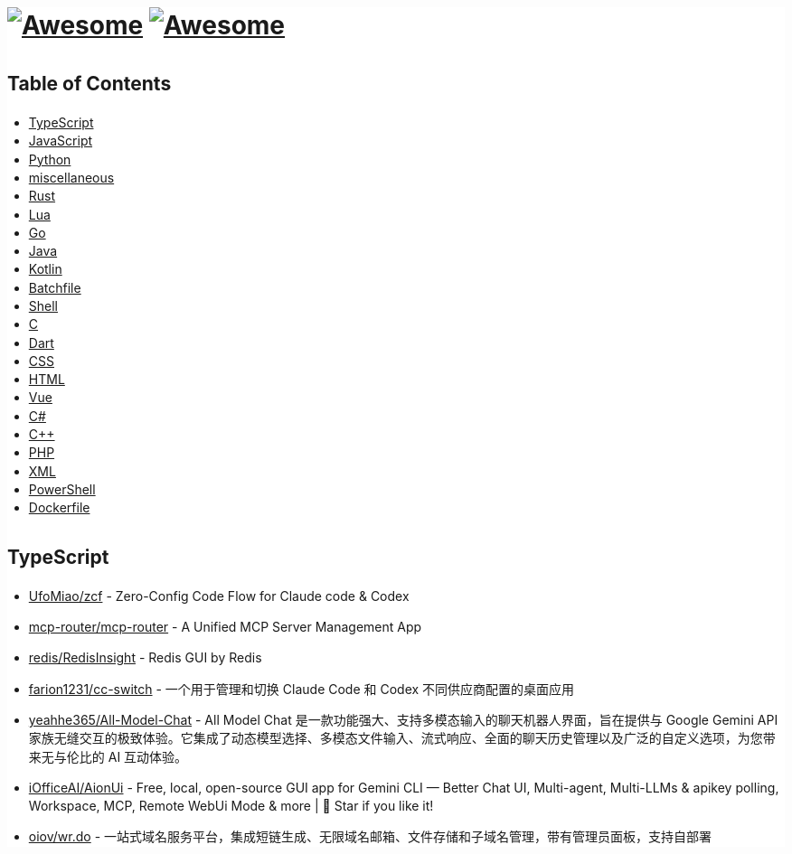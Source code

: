 # [![Awesome](https://cdn.rawgit.com/sindresorhus/awesome/d7305f38d29fed78fa85652e3a63e154dd8e8829/media/badge.svg)](https://github.com/tonngw) [![Awesome](https://badgen.net/static/GitHub/Repos/blue)](https://github.com/tonngw)

## Table of Contents

*   [TypeScript](#typescript)
*   [JavaScript](#javascript)
*   [Python](#python)
*   [miscellaneous](#miscellaneous)
*   [Rust](#rust)
*   [Lua](#lua)
*   [Go](#go)
*   [Java](#java)
*   [Kotlin](#kotlin)
*   [Batchfile](#batchfile)
*   [Shell](#shell)
*   [C](#c)
*   [Dart](#dart)
*   [CSS](#css)
*   [HTML](#html)
*   [Vue](#vue)
*   [C#](#c-1)
*   [C++](#c-2)
*   [PHP](#php)
*   [XML](#xml)
*   [PowerShell](#powershell)
*   [Dockerfile](#dockerfile)

## TypeScript

*   [UfoMiao/zcf](https://github.com/UfoMiao/zcf) - Zero-Config Code Flow for Claude code & Codex

*   [mcp-router/mcp-router](https://github.com/mcp-router/mcp-router) - A Unified MCP Server Management App

*   [redis/RedisInsight](https://github.com/redis/RedisInsight) - Redis GUI by Redis

*   [farion1231/cc-switch](https://github.com/farion1231/cc-switch) - 一个用于管理和切换 Claude Code 和 Codex 不同供应商配置的桌面应用

*   [yeahhe365/All-Model-Chat](https://github.com/yeahhe365/All-Model-Chat) - All Model Chat 是一款功能强大、支持多模态输入的聊天机器人界面，旨在提供与 Google Gemini API 家族无缝交互的极致体验。它集成了动态模型选择、多模态文件输入、流式响应、全面的聊天历史管理以及广泛的自定义选项，为您带来无与伦比的 AI 互动体验。

*   [iOfficeAI/AionUi](https://github.com/iOfficeAI/AionUi) - Free, local, open-source GUI app for Gemini CLI — Better Chat UI,  Multi-agent, Multi-LLMs & apikey polling, Workspace, MCP, Remote WebUi Mode & more | 🌟 Star if you like it!

*   [oiov/wr.do](https://github.com/oiov/wr.do) - 一站式域名服务平台，集成短链生成、无限域名邮箱、文件存储和子域名管理，带有管理员面板，支持自部署

